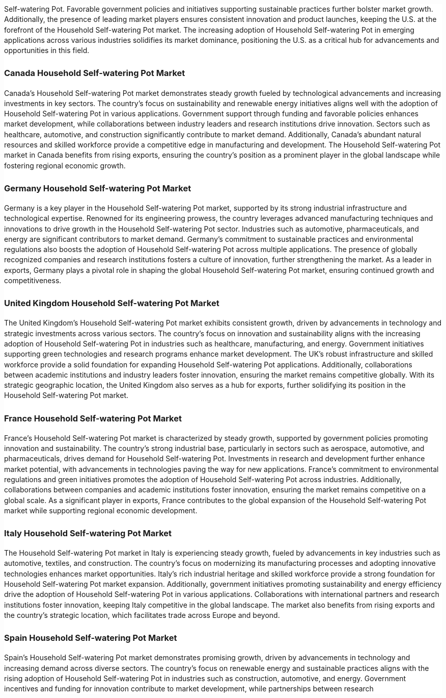 Self-watering Pot. Favorable government policies and initiatives supporting sustainable practices further bolster market growth. Additionally, the presence of leading market players ensures consistent innovation and product launches, keeping the U.S. at the forefront of the Household Self-watering Pot market. The increasing adoption of Household Self-watering Pot in emerging applications across various industries solidifies its market dominance, positioning the U.S. as a critical hub for advancements and opportunities in this field.</p><h3>Canada Household Self-watering Pot Market</h3><p>Canada&rsquo;s Household Self-watering Pot market demonstrates steady growth fueled by technological advancements and increasing investments in key sectors. The country&rsquo;s focus on sustainability and renewable energy initiatives aligns well with the adoption of Household Self-watering Pot in various applications. Government support through funding and favorable policies enhances market development, while collaborations between industry leaders and research institutions drive innovation. Sectors such as healthcare, automotive, and construction significantly contribute to market demand. Additionally, Canada&rsquo;s abundant natural resources and skilled workforce provide a competitive edge in manufacturing and development. The Household Self-watering Pot market in Canada benefits from rising exports, ensuring the country&rsquo;s position as a prominent player in the global landscape while fostering regional economic growth.</p><h3>Germany Household Self-watering Pot Market</h3><p>Germany is a key player in the Household Self-watering Pot market, supported by its strong industrial infrastructure and technological expertise. Renowned for its engineering prowess, the country leverages advanced manufacturing techniques and innovations to drive growth in the Household Self-watering Pot sector. Industries such as automotive, pharmaceuticals, and energy are significant contributors to market demand. Germany&rsquo;s commitment to sustainable practices and environmental regulations also boosts the adoption of Household Self-watering Pot across multiple applications. The presence of globally recognized companies and research institutions fosters a culture of innovation, further strengthening the market. As a leader in exports, Germany plays a pivotal role in shaping the global Household Self-watering Pot market, ensuring continued growth and competitiveness.</p><h3>United Kingdom Household Self-watering Pot Market</h3><p>The United Kingdom&rsquo;s Household Self-watering Pot market exhibits consistent growth, driven by advancements in technology and strategic investments across various sectors. The country&rsquo;s focus on innovation and sustainability aligns with the increasing adoption of Household Self-watering Pot in industries such as healthcare, manufacturing, and energy. Government initiatives supporting green technologies and research programs enhance market development. The UK&rsquo;s robust infrastructure and skilled workforce provide a solid foundation for expanding Household Self-watering Pot applications. Additionally, collaborations between academic institutions and industry leaders foster innovation, ensuring the market remains competitive globally. With its strategic geographic location, the United Kingdom also serves as a hub for exports, further solidifying its position in the Household Self-watering Pot market.</p><h3>France Household Self-watering Pot Market</h3><p>France&rsquo;s Household Self-watering Pot market is characterized by steady growth, supported by government policies promoting innovation and sustainability. The country&rsquo;s strong industrial base, particularly in sectors such as aerospace, automotive, and pharmaceuticals, drives demand for Household Self-watering Pot. Investments in research and development further enhance market potential, with advancements in technologies paving the way for new applications. France&rsquo;s commitment to environmental regulations and green initiatives promotes the adoption of Household Self-watering Pot across industries. Additionally, collaborations between companies and academic institutions foster innovation, ensuring the market remains competitive on a global scale. As a significant player in exports, France contributes to the global expansion of the Household Self-watering Pot market while supporting regional economic development.</p><h3>Italy Household Self-watering Pot Market</h3><p>The Household Self-watering Pot market in Italy is experiencing steady growth, fueled by advancements in key industries such as automotive, textiles, and construction. The country&rsquo;s focus on modernizing its manufacturing processes and adopting innovative technologies enhances market opportunities. Italy&rsquo;s rich industrial heritage and skilled workforce provide a strong foundation for Household Self-watering Pot market expansion. Additionally, government initiatives promoting sustainability and energy efficiency drive the adoption of Household Self-watering Pot in various applications. Collaborations with international partners and research institutions foster innovation, keeping Italy competitive in the global landscape. The market also benefits from rising exports and the country&rsquo;s strategic location, which facilitates trade across Europe and beyond.</p><h3>Spain Household Self-watering Pot Market</h3><p>Spain&rsquo;s Household Self-watering Pot market demonstrates promising growth, driven by advancements in technology and increasing demand across diverse sectors. The country&rsquo;s focus on renewable energy and sustainable practices aligns with the rising adoption of Household Self-watering Pot in industries such as construction, automotive, and energy. Government incentives and funding for innovation contribute to market development, while partnerships between research
